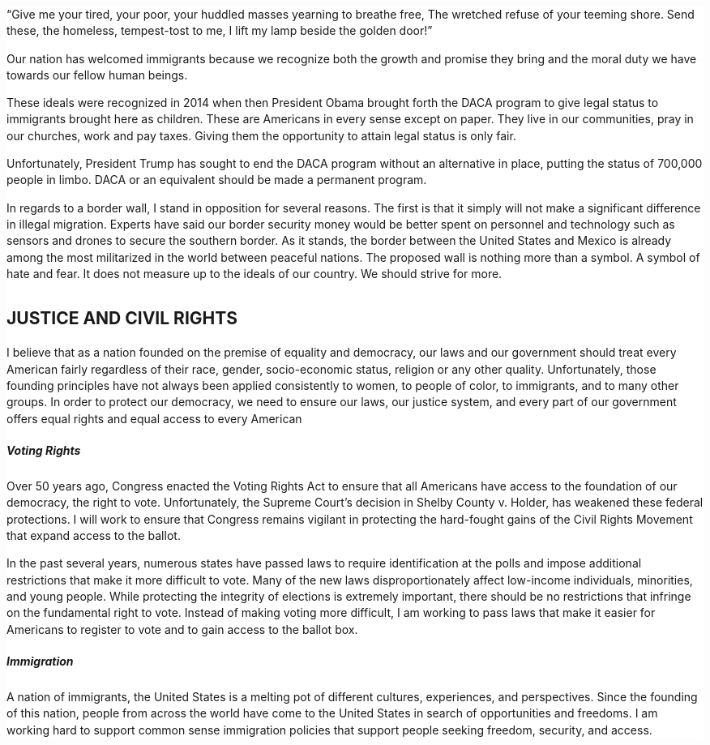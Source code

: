 “Give me your tired, your poor,
your huddled masses yearning to breathe free,
The wretched refuse of your teeming shore.
Send these, the homeless, tempest-tost to me,
I lift my lamp beside the golden door!”

Our nation has welcomed immigrants because we recognize both the growth and promise they bring and the moral duty we have towards our fellow human beings.

These ideals were recognized in 2014 when then President Obama brought forth the DACA program to give legal status to immigrants brought here as children. These are Americans in every sense except on paper. They live in our communities, pray in our churches, work and pay taxes. Giving them the opportunity to attain legal status is only fair.

Unfortunately, President Trump has sought to end the DACA program without an alternative in place, putting the status of 700,000 people in limbo.  DACA or an equivalent should be made a permanent program.

In regards to a border wall, I stand in opposition for several reasons. The first is that it simply will not make a significant difference in illegal migration. Experts have said our border security money would be better spent on personnel and technology such as sensors and drones to secure the southern border.  As it stands, the border between the United States and Mexico is already among the most militarized in the world between peaceful nations. The proposed wall is nothing more than a symbol. A symbol of hate and fear. It does not measure up to the ideals of our country. We should strive for more.

## JUSTICE AND CIVIL RIGHTS
I believe that as a nation founded on the premise of equality and democracy, our laws and our government should treat every American fairly regardless of their race, gender, socio-economic status, religion or any other quality. Unfortunately, those founding principles have not always been applied consistently to women, to people of color, to immigrants, and to many other groups. In order to protect our democracy, we need to ensure our laws, our justice system, and every part of our government offers equal rights and equal access to every American

##### Voting Rights

Over 50 years ago, Congress enacted the Voting Rights Act to ensure that all Americans have access to the foundation of our democracy, the right to vote. Unfortunately, the Supreme Court’s decision in Shelby County v. Holder, has weakened these federal protections. I will work to ensure that Congress remains vigilant in protecting the hard-fought gains of the Civil Rights Movement that expand access to the ballot.

In the past several years, numerous states have passed laws to require identification at the polls and impose additional restrictions that make it more difficult to vote. Many of the new laws disproportionately affect low-income individuals, minorities, and young people. While protecting the integrity of elections is extremely important, there should be no restrictions that infringe on the fundamental right to vote. Instead of making voting more difficult, I am working to pass laws that make it easier for Americans to register to vote and to gain access to the ballot box.

##### Immigration
A nation of immigrants, the United States is a melting pot of different cultures, experiences, and perspectives. Since the founding of this nation, people from across the world have come to the United States in search of opportunities and freedoms. I am working hard to support common sense immigration policies that support people seeking freedom, security, and access.
